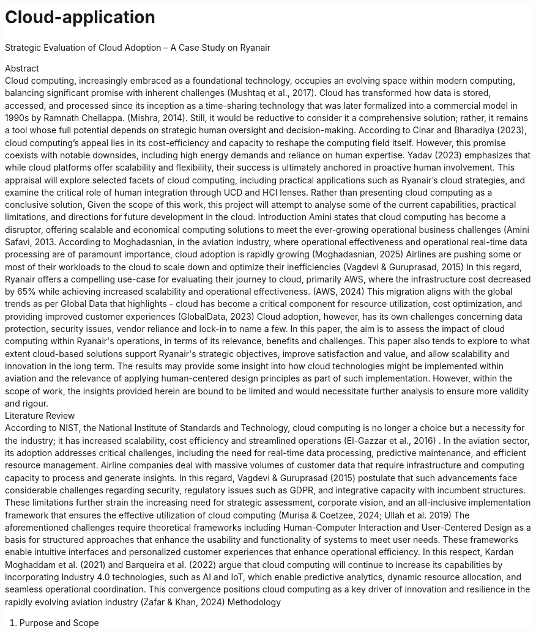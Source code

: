 # Cloud-application
Strategic Evaluation of Cloud Adoption – A Case Study on Ryanair 


Abstract  
Cloud computing, increasingly embraced as a foundational technology, occupies an evolving space within modern computing, balancing significant promise with inherent challenges (Mushtaq et al., 2017). Cloud has transformed how data is stored, accessed, and processed since its inception as a time-sharing technology that was later formalized into a commercial model in 1990s by Ramnath Chellappa. (Mishra, 2014). Still, it would be reductive to consider it a comprehensive solution; rather, it remains a tool whose full potential depends on strategic human oversight and decision-making. According to Cinar and Bharadiya (2023), cloud computing’s appeal lies in its cost-efficiency and capacity to reshape the computing field itself. However, this promise coexists with notable downsides, including high energy demands and reliance on human expertise. Yadav (2023) emphasizes that while cloud platforms offer scalability and flexibility, their success is ultimately anchored in proactive human involvement. This appraisal will explore selected facets of cloud computing, including practical applications such as Ryanair’s cloud strategies, and examine the critical role of human integration through UCD and HCI lenses. Rather than presenting cloud computing as a conclusive solution, Given the scope of this work, this project will attempt to analyse some of the current capabilities, practical limitations, and directions for future development in the cloud. 
Introduction 
Amini states that cloud computing has become a disruptor, offering scalable and economical computing solutions to meet the ever-growing operational business challenges (Amini Safavi, 2013. According to Moghadasnian, in the aviation industry, where operational effectiveness and operational real-time data processing are of paramount importance, cloud adoption is rapidly growing (Moghadasnian, 2025) Airlines are pushing some or most of their workloads to the cloud to scale down and optimize their inefficiencies (Vagdevi & Guruprasad, 2015) In this regard, Ryanair offers a compelling use-case for evaluating their journey to cloud, primarily AWS, where the infrastructure cost decreased by 65% while achieving increased scalability and operational effectiveness. (AWS, 2024) This migration aligns with the global trends as per Global Data that highlights - cloud has become a critical component for resource utilization, cost optimization, and providing improved customer experiences (GlobalData, 2023) Cloud adoption, however, has its own challenges concerning data protection, security issues, vendor reliance and lock-in to name a few. In this paper, the aim is to assess the impact of cloud computing within Ryanair's operations, in terms of its relevance, benefits and challenges. This paper also tends to explore to what extent cloud-based solutions support Ryanair's strategic objectives, improve satisfaction and value, and allow scalability and innovation in the long term. 
The results may provide some insight into how cloud technologies might be implemented within aviation and the relevance of applying human-centered design principles as part of such implementation. However, within the scope of work, the insights provided herein are bound to be limited and would necessitate further analysis to ensure more validity and rigour.  
Literature Review  
According to NIST, the National Institute of Standards and Technology, cloud computing is no longer a choice but a necessity for the industry; it has increased scalability, cost efficiency and streamlined operations (El-Gazzar et al., 2016) . In the aviation sector, its adoption addresses critical challenges, including the need for real-time data processing, predictive maintenance, and efficient resource management. Airline companies deal with massive volumes of customer data that require infrastructure and computing capacity to process and generate insights. In this regard, Vagdevi & Guruprasad (2015) postulate that such advancements face considerable challenges regarding security, regulatory issues such as GDPR, and integrative capacity with incumbent structures. These limitations further strain the increasing need for strategic assessment, corporate vision, and an all-inclusive implementation framework that ensures the effective utilization of cloud computing (Murisa & Coetzee, 2024; Ullah et al. 2019) The aforementioned challenges require theoretical frameworks including Human-Computer Interaction and User-Centered Design as a basis for structured approaches that enhance the usability and functionality of systems to meet user needs. These frameworks enable intuitive interfaces and personalized customer experiences that enhance operational efficiency. In this respect, Kardan Moghaddam et al. (2021) and Barqueira et al. (2022) argue that cloud computing will continue to increase its capabilities by incorporating Industry 4.0 technologies, such as AI and IoT, which enable predictive analytics, dynamic resource allocation, and seamless operational coordination. This convergence positions cloud computing as a key driver of innovation and resilience in the rapidly evolving aviation industry (Zafar & Khan, 2024) 
Methodology 
1. Purpose and Scope 
 